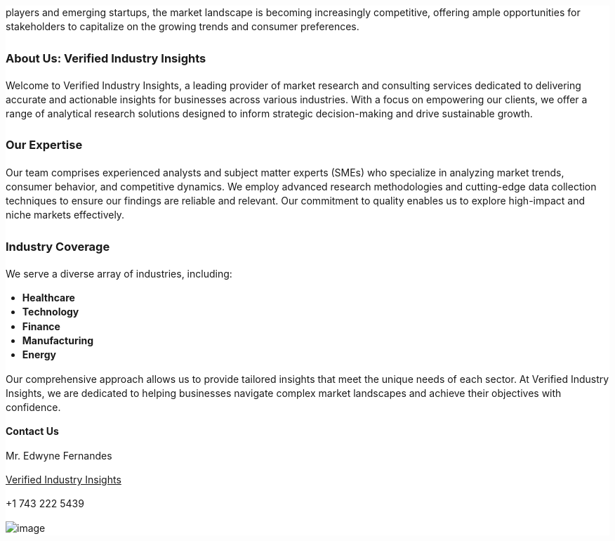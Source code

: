 players and emerging startups, the market landscape is becoming increasingly competitive, offering ample opportunities for stakeholders to capitalize on the growing trends and consumer preferences.</p><h3>About Us: Verified Industry Insights</h3><p>Welcome to Verified Industry Insights, a leading provider of market research and consulting services dedicated to delivering accurate and actionable insights for businesses across various industries. With a focus on empowering our clients, we offer a range of analytical research solutions designed to inform strategic decision-making and drive sustainable growth.</p><h3>Our Expertise</h3><p>Our team comprises experienced analysts and subject matter experts (SMEs) who specialize in analyzing market trends, consumer behavior, and competitive dynamics. We employ advanced research methodologies and cutting-edge data collection techniques to ensure our findings are reliable and relevant. Our commitment to quality enables us to explore high-impact and niche markets effectively.</p><h3>Industry Coverage</h3><p>We serve a diverse array of industries, including:</p><ul><li><strong>Healthcare</strong></li><li><strong>Technology</strong></li><li><strong>Finance</strong></li><li><strong>Manufacturing</strong></li><li><strong>Energy</strong></li></ul><p>Our comprehensive approach allows us to provide tailored insights that meet the unique needs of each sector. At Verified Industry Insights, we are dedicated to helping businesses navigate complex market landscapes and achieve their objectives with confidence.</p><p><strong>Contact Us</strong></p><p>Mr. Edwyne Fernandes</p><p><a href="https://www.verifiedindustryinsights.com/">Verified Industry Insights</a></p><p>+1 743 222 5439</p>
![image](https://github.com/user-attachments/assets/6dd300c2-35d1-483d-ab9d-c8357ee7e510)
